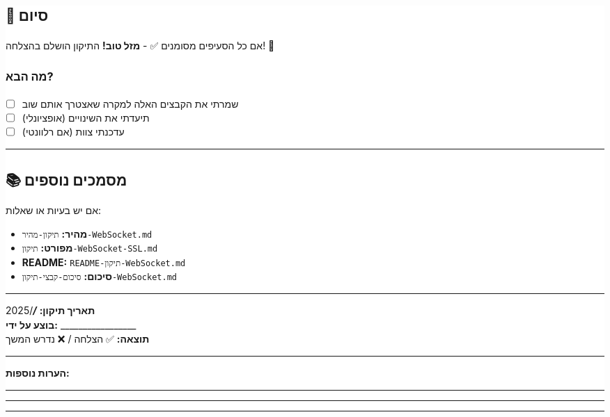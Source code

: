 
## 🎉 סיום

אם כל הסעיפים מסומנים ✅ - **מזל טוב!** התיקון הושלם בהצלחה! 🎊

### מה הבא?
- [ ] שמרתי את הקבצים האלה למקרה שאצטרך אותם שוב
- [ ] תיעדתי את השינויים (אופציונלי)
- [ ] עדכנתי צוות (אם רלוונטי)

---

## 📚 מסמכים נוספים

אם יש בעיות או שאלות:
- **מהיר:** `תיקון-מהיר-WebSocket.md`
- **מפורט:** `תיקון-WebSocket-SSL.md`
- **README:** `README-תיקון-WebSocket.md`
- **סיכום:** `סיכום-קבצי-תיקון-WebSocket.md`

---

**תאריך תיקון:** ___/___/2025  
**בוצע על ידי:** _________________  
**תוצאה:** ✅ הצלחה / ❌ נדרש המשך

---

**הערות נוספות:**
_________________________________________________
_________________________________________________
_________________________________________________

